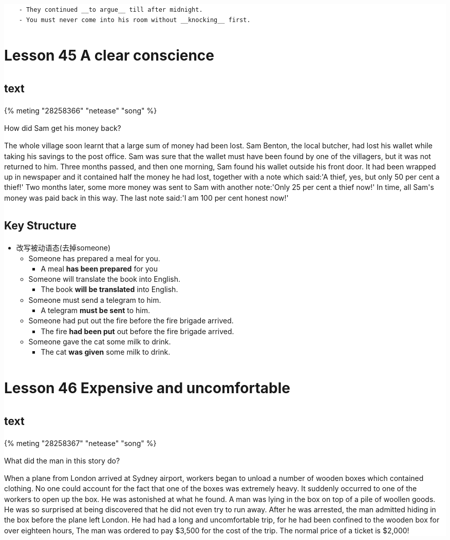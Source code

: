         - They continued __to argue__ till after midnight.
        - You must never come into his room without __knocking__ first.

# Lesson 45 A clear conscience

## text
{% meting "28258366" "netease" "song" %}

How did Sam get his money back?

The whole village soon learnt that a large sum of money had been lost. Sam Benton, the local butcher, had lost his wallet while taking his savings to the post office. Sam was sure that the wallet must have been found by one of the villagers, but it was not returned to him. Three months passed, and then one morning, Sam found his wallet outside his front door. It had been wrapped up in newspaper and it contained half the money he had lost, together with a note which said:'A thief, yes, but only 50 per cent a thief!' Two months later, some more money was sent to Sam with another note:'Only 25 per cent a thief now!' In time, all Sam's money was paid back in this way. The last note said:'I am 100 per cent honest now!'

## Key Structure

- 改写被动语态(去掉someone)
    - Someone has prepared a meal for you.
        - A meal __has been prepared__ for you
    - Someone will translate the book into English.
        - The book __will be translated__ into English.
    - Someone must send a telegram to him.
        - A telegram __must be sent__ to him.
    - Someone had put out the fire before the fire brigade arrived.
        - The fire __had been put__ out before the fire brigade arrived.
    - Someone gave the cat some milk to drink.
        - The cat __was given__ some milk to drink.


# Lesson 46 Expensive and uncomfortable

## text
{% meting "28258367" "netease" "song" %}

What did the man in this story do?

When a plane from London arrived at Sydney airport, workers began to unload a number of wooden boxes which contained clothing. No one could account for the fact that one of the boxes was extremely heavy. It suddenly occurred to one of the workers to open up the box. He was astonished at what he found. A man was lying in the box on top of a pile of woollen goods. He was so surprised at being discovered that he did not even try to run away. After he was arrested, the man admitted hiding in the box before the plane left London. He had had a long and uncomfortable trip, for he had been confined to the wooden box for over eighteen hours, The man was ordered to pay $3,500 for the cost of the trip. The normal price of a ticket is $2,000!
